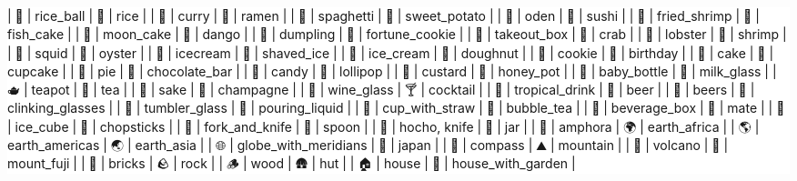 | 🍙 | rice_ball | 🍚 | rice |
| 🍛 | curry | 🍜 | ramen |
| 🍝 | spaghetti | 🍠 | sweet_potato |
| 🍢 | oden | 🍣 | sushi |
| 🍤 | fried_shrimp | 🍥 | fish_cake |
| 🥮 | moon_cake | 🍡 | dango |
| 🥟 | dumpling | 🥠 | fortune_cookie |
| 🥡 | takeout_box | 🦀 | crab |
| 🦞 | lobster | 🦐 | shrimp |
| 🦑 | squid | 🦪 | oyster |
| 🍦 | icecream | 🍧 | shaved_ice |
| 🍨 | ice_cream | 🍩 | doughnut |
| 🍪 | cookie | 🎂 | birthday |
| 🍰 | cake | 🧁 | cupcake |
| 🥧 | pie | 🍫 | chocolate_bar |
| 🍬 | candy | 🍭 | lollipop |
| 🍮 | custard | 🍯 | honey_pot |
| 🍼 | baby_bottle | 🥛 | milk_glass |
| 🫖 | teapot | 🍵 | tea |
| 🍶 | sake | 🍾 | champagne |
| 🍷 | wine_glass | 🍸 | cocktail |
| 🍹 | tropical_drink | 🍺 | beer |
| 🍻 | beers | 🥂 | clinking_glasses |
| 🥃 | tumbler_glass | 🫗 | pouring_liquid |
| 🥤 | cup_with_straw | 🧋 | bubble_tea |
| 🧃 | beverage_box | 🧉 | mate |
| 🧊 | ice_cube | 🥢 | chopsticks |
| 🍴 | fork_and_knife | 🥄 | spoon |
| 🔪 | hocho, knife | 🫙 | jar |
| 🏺 | amphora | 🌍 | earth_africa |
| 🌎 | earth_americas | 🌏 | earth_asia |
| 🌐 | globe_with_meridians | 🗾 | japan |
| 🧭 | compass | ⛰️ | mountain |
| 🌋 | volcano | 🗻 | mount_fuji |
| 🧱 | bricks | 🪨 | rock |
| 🪵 | wood | 🛖 | hut |
| 🏠 | house | 🏡 | house_with_garden |